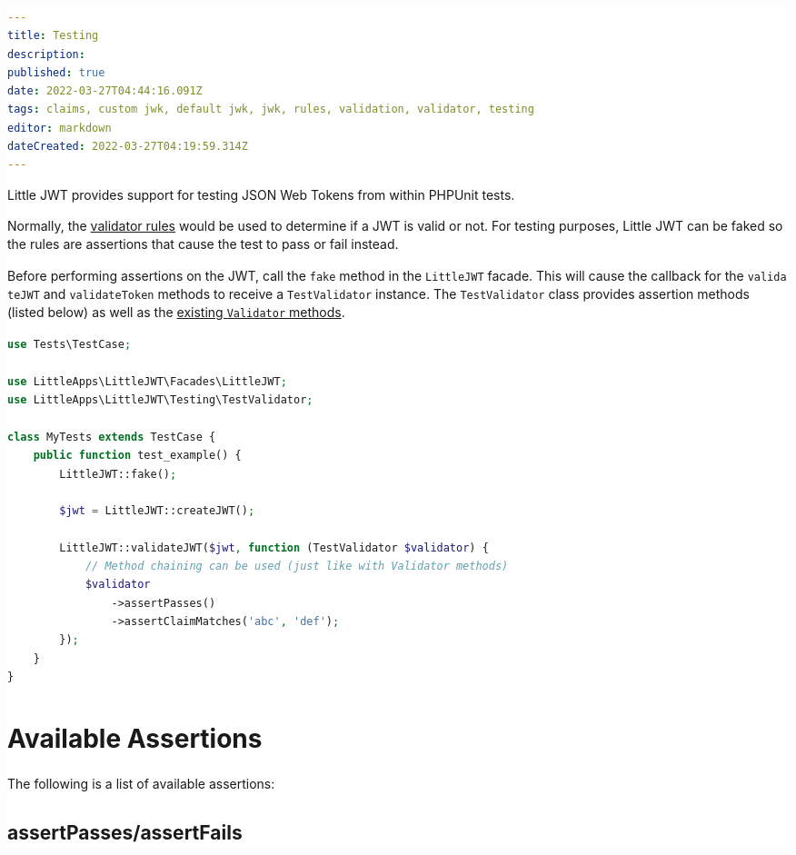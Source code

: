 ```yaml
---
title: Testing
description: 
published: true
date: 2022-03-27T04:44:16.091Z
tags: claims, custom jwk, default jwk, jwk, rules, validation, validator, testing
editor: markdown
dateCreated: 2022-03-27T04:19:59.314Z
---
```


Little JWT provides support for testing JSON Web Tokens from within PHPUnit tests.

Normally, the [validator rules](https://docs.getlittlejwt.com/en/the-validator) would be used to determine if a JWT is valid or not. For testing purposes, Little JWT can be faked so the rules are assertions that cause the test to pass or fail instead.

Before performing assertions on the JWT, call the ``fake`` method in the ``LittleJWT`` facade. This will cause the callback for the ``validateJWT`` and ``validateToken`` methods to receive a ``TestValidator`` instance. The ``TestValidator`` class provides assertion methods (listed below) as well as the [existing ``Validator`` methods](/the-validator).

```php
use Tests\TestCase;

use LittleApps\LittleJWT\Facades\LittleJWT;
use LittleApps\LittleJWT\Testing\TestValidator;

class MyTests extends TestCase {
    public function test_example() {
        LittleJWT::fake();
        
        $jwt = LittleJWT::createJWT();

        LittleJWT::validateJWT($jwt, function (TestValidator $validator) {
            // Method chaining can be used (just like with Validator methods)
            $validator
                ->assertPasses()
                ->assertClaimMatches('abc', 'def');
        });
    }
}

```

# Available Assertions

The following is a list of available assertions:

## assertPasses/assertFails
